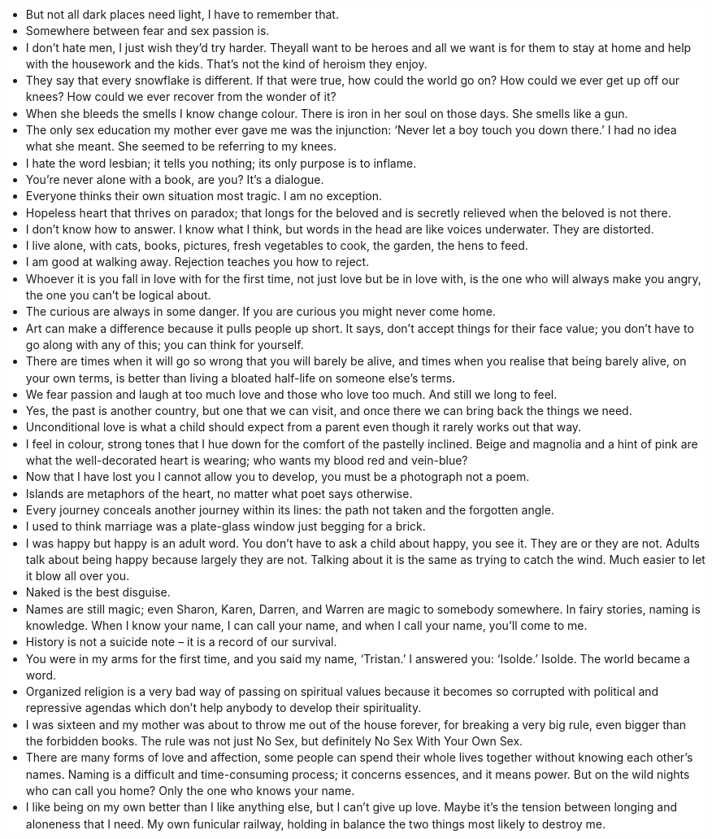  - But not all dark places need light, I have to remember that.
 - Somewhere between fear and sex passion is.
 - I don’t hate men, I just wish they’d try harder. Theyall want to be heroes and all we want is for them to stay at home and help with the housework and the kids. That’s not the kind of heroism they enjoy.
 - They say that every snowflake is different. If that were true, how could the world go on? How could we ever get up off our knees? How could we ever recover from the wonder of it?
 - When she bleeds the smells I know change colour. There is iron in her soul on those days. She smells like a gun.
 - The only sex education my mother ever gave me was the injunction: ‘Never let a boy touch you down there.’ I had no idea what she meant. She seemed to be referring to my knees.
 - I hate the word lesbian; it tells you nothing; its only purpose is to inflame.
 - You’re never alone with a book, are you? It’s a dialogue.
 - Everyone thinks their own situation most tragic. I am no exception.
 - Hopeless heart that thrives on paradox; that longs for the beloved and is secretly relieved when the beloved is not there.
 - I don’t know how to answer. I know what I think, but words in the head are like voices underwater. They are distorted.
 - I live alone, with cats, books, pictures, fresh vegetables to cook, the garden, the hens to feed.
 - I am good at walking away. Rejection teaches you how to reject.
 - Whoever it is you fall in love with for the first time, not just love but be in love with, is the one who will always make you angry, the one you can’t be logical about.
 - The curious are always in some danger. If you are curious you might never come home.
 - Art can make a difference because it pulls people up short. It says, don’t accept things for their face value; you don’t have to go along with any of this; you can think for yourself.
 - There are times when it will go so wrong that you will barely be alive, and times when you realise that being barely alive, on your own terms, is better than living a bloated half-life on someone else’s terms.
 - We fear passion and laugh at too much love and those who love too much. And still we long to feel.
 - Yes, the past is another country, but one that we can visit, and once there we can bring back the things we need.
 - Unconditional love is what a child should expect from a parent even though it rarely works out that way.
 - I feel in colour, strong tones that I hue down for the comfort of the pastelly inclined. Beige and magnolia and a hint of pink are what the well-decorated heart is wearing; who wants my blood red and vein-blue?
 - Now that I have lost you I cannot allow you to develop, you must be a photograph not a poem.
 - Islands are metaphors of the heart, no matter what poet says otherwise.
 - Every journey conceals another journey within its lines: the path not taken and the forgotten angle.
 - I used to think marriage was a plate-glass window just begging for a brick.
 - I was happy but happy is an adult word. You don’t have to ask a child about happy, you see it. They are or they are not. Adults talk about being happy because largely they are not. Talking about it is the same as trying to catch the wind. Much easier to let it blow all over you.
 - Naked is the best disguise.
 - Names are still magic; even Sharon, Karen, Darren, and Warren are magic to somebody somewhere. In fairy stories, naming is knowledge. When I know your name, I can call your name, and when I call your name, you’ll come to me.
 - History is not a suicide note – it is a record of our survival.
 - You were in my arms for the first time, and you said my name, ‘Tristan.’ I answered you: ‘Isolde.’ Isolde. The world became a word.
 - Organized religion is a very bad way of passing on spiritual values because it becomes so corrupted with political and repressive agendas which don’t help anybody to develop their spirituality.
 - I was sixteen and my mother was about to throw me out of the house forever, for breaking a very big rule, even bigger than the forbidden books. The rule was not just No Sex, but definitely No Sex With Your Own Sex.
 - There are many forms of love and affection, some people can spend their whole lives together without knowing each other’s names. Naming is a difficult and time-consuming process; it concerns essences, and it means power. But on the wild nights who can call you home? Only the one who knows your name.
 - I like being on my own better than I like anything else, but I can’t give up love. Maybe it’s the tension between longing and aloneness that I need. My own funicular railway, holding in balance the two things most likely to destroy me.